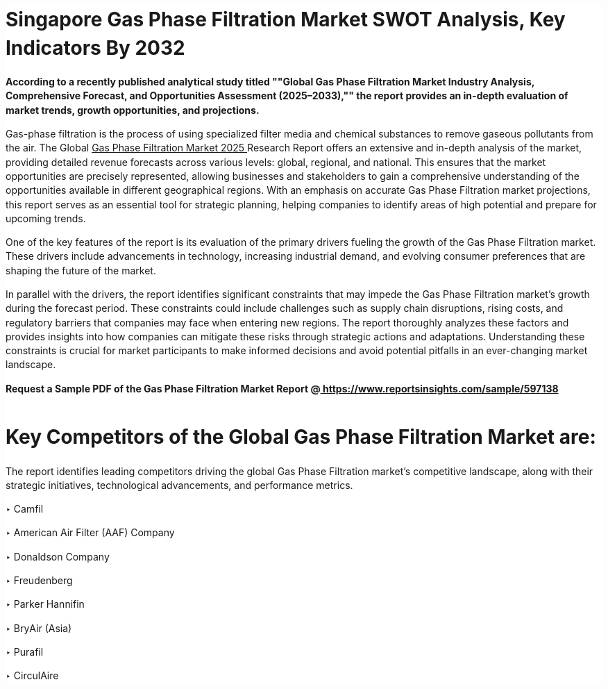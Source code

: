 # Singapore Gas Phase Filtration Market SWOT Analysis, Key Indicators By 2032

<strong>According to a recently published analytical study titled ""Global Gas Phase Filtration Market Industry Analysis, Comprehensive Forecast, and Opportunities Assessment (2025–2033),"" the report provides an in-depth evaluation of market trends, growth opportunities, and projections.</strong>

Gas-phase filtration is the process of using specialized filter media and chemical substances to remove gaseous pollutants from the air. The Global <a href=https://www.reportsinsights.com/sample/597138>Gas Phase Filtration Market 2025 </a> Research Report offers an extensive and in-depth analysis of the market, providing detailed revenue forecasts across various levels: global, regional, and national. This ensures that the market opportunities are precisely represented, allowing businesses and stakeholders to gain a comprehensive understanding of the opportunities available in different geographical regions. With an emphasis on accurate Gas Phase Filtration market projections, this report serves as an essential tool for strategic planning, helping companies to identify areas of high potential and prepare for upcoming trends.

One of the key features of the report is its evaluation of the primary drivers fueling the growth of the Gas Phase Filtration market. These drivers include advancements in technology, increasing industrial demand, and evolving consumer preferences that are shaping the future of the market. 

In parallel with the drivers, the report identifies significant constraints that may impede the Gas Phase Filtration market’s growth during the forecast period. These constraints could include challenges such as supply chain disruptions, rising costs, and regulatory barriers that companies may face when entering new regions. The report thoroughly analyzes these factors and provides insights into how companies can mitigate these risks through strategic actions and adaptations. Understanding these constraints is crucial for market participants to make informed decisions and avoid potential pitfalls in an ever-changing market landscape.

<strong>Request a Sample PDF of the Gas Phase Filtration Market Report </strong><strong>@<a href=https://www.reportsinsights.com/sample/597138> https://www.reportsinsights.com/sample/597138</a></strong></font>

# <strong>Key Competitors of the Global Gas Phase Filtration Market are:</strong>

The report identifies leading competitors driving the global Gas Phase Filtration market’s competitive landscape, along with their strategic initiatives, technological advancements, and performance metrics.

‣ Camfil

‣ American Air Filter (AAF) Company

‣ Donaldson Company

‣ Freudenberg

‣ Parker Hannifin

‣ BryAir (Asia)

‣ Purafil

‣ CirculAire

